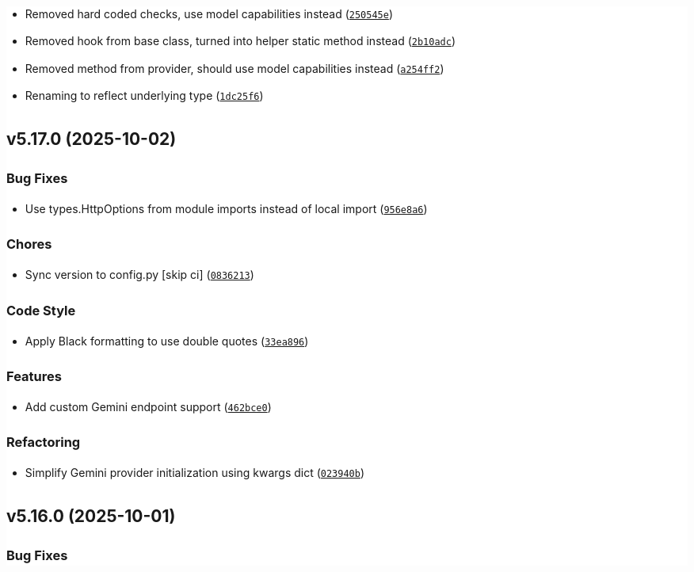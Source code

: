 - Removed hard coded checks, use model capabilities instead
  ([`250545e`](https://github.com/BeehiveInnovations/zen-mcp-server/commit/250545e34f8d4f8026bfebb3171f3c2bc40f4692))

- Removed hook from base class, turned into helper static method instead
  ([`2b10adc`](https://github.com/BeehiveInnovations/zen-mcp-server/commit/2b10adcaf2b8741f0da5de84cc3483eae742a014))

- Removed method from provider, should use model capabilities instead
  ([`a254ff2`](https://github.com/BeehiveInnovations/zen-mcp-server/commit/a254ff2220ba00ec30f5110c69a4841419917382))

- Renaming to reflect underlying type
  ([`1dc25f6`](https://github.com/BeehiveInnovations/zen-mcp-server/commit/1dc25f6c3d4cdbf01f041cc424e3b5235c23175b))


## v5.17.0 (2025-10-02)

### Bug Fixes

- Use types.HttpOptions from module imports instead of local import
  ([`956e8a6`](https://github.com/BeehiveInnovations/zen-mcp-server/commit/956e8a6927837f5c7f031a0db1dd0b0b5483c626))

### Chores

- Sync version to config.py [skip ci]
  ([`0836213`](https://github.com/BeehiveInnovations/zen-mcp-server/commit/0836213071d0037d8a6d2e64d34ab5df79b8e684))

### Code Style

- Apply Black formatting to use double quotes
  ([`33ea896`](https://github.com/BeehiveInnovations/zen-mcp-server/commit/33ea896c511764904bf2b6b22df823928f88a148))

### Features

- Add custom Gemini endpoint support
  ([`462bce0`](https://github.com/BeehiveInnovations/zen-mcp-server/commit/462bce002e2141b342260969588e69f55f8bb46a))

### Refactoring

- Simplify Gemini provider initialization using kwargs dict
  ([`023940b`](https://github.com/BeehiveInnovations/zen-mcp-server/commit/023940be3e38a7eedbc8bf8404a4a5afc50f8398))


## v5.16.0 (2025-10-01)

### Bug Fixes
